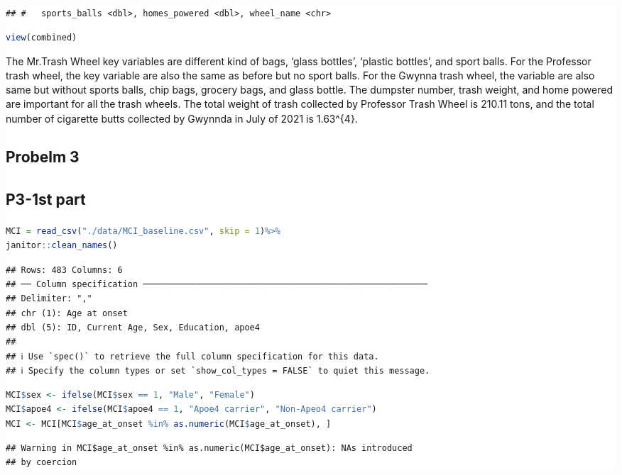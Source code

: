     ## #   sports_balls <dbl>, homes_powered <dbl>, wheel_name <chr>

``` r
view(combined)
```

The Mr.Trash Wheel key variables are different kind of bags, ‘glass
bottles’, ‘plastic bottles’, and sport balls. For the Professor trash
wheel, the key variable are also the same as before but no sport balls.
For the Gwynna trash wheel, the variable are also same but without
sports balls, chip bags, grocery bags, and glass bottle. The dumpster
number, trash weight, and home powered are important for all the trash
wheels. The total weight of trash collected by Professor Trash Wheel is
210.11 tons, and the total number of cigarette butts collected by
Gwynnda in July of 2021 is 1.63^{4}.

## Probelm 3

## P3-1st part

``` r
MCI = read_csv("./data/MCI_baseline.csv", skip = 1)%>%
janitor::clean_names()
```

    ## Rows: 483 Columns: 6
    ## ── Column specification ────────────────────────────────────────────────────────
    ## Delimiter: ","
    ## chr (1): Age at onset
    ## dbl (5): ID, Current Age, Sex, Education, apoe4
    ## 
    ## ℹ Use `spec()` to retrieve the full column specification for this data.
    ## ℹ Specify the column types or set `show_col_types = FALSE` to quiet this message.

``` r
MCI$sex <- ifelse(MCI$sex == 1, "Male", "Female")
MCI$apoe4 <- ifelse(MCI$apoe4 == 1, "Apoe4 carrier", "Non-Apeo4 carrier")
MCI <- MCI[MCI$age_at_onset %in% as.numeric(MCI$age_at_onset), ]
```

    ## Warning in MCI$age_at_onset %in% as.numeric(MCI$age_at_onset): NAs introduced
    ## by coercion
